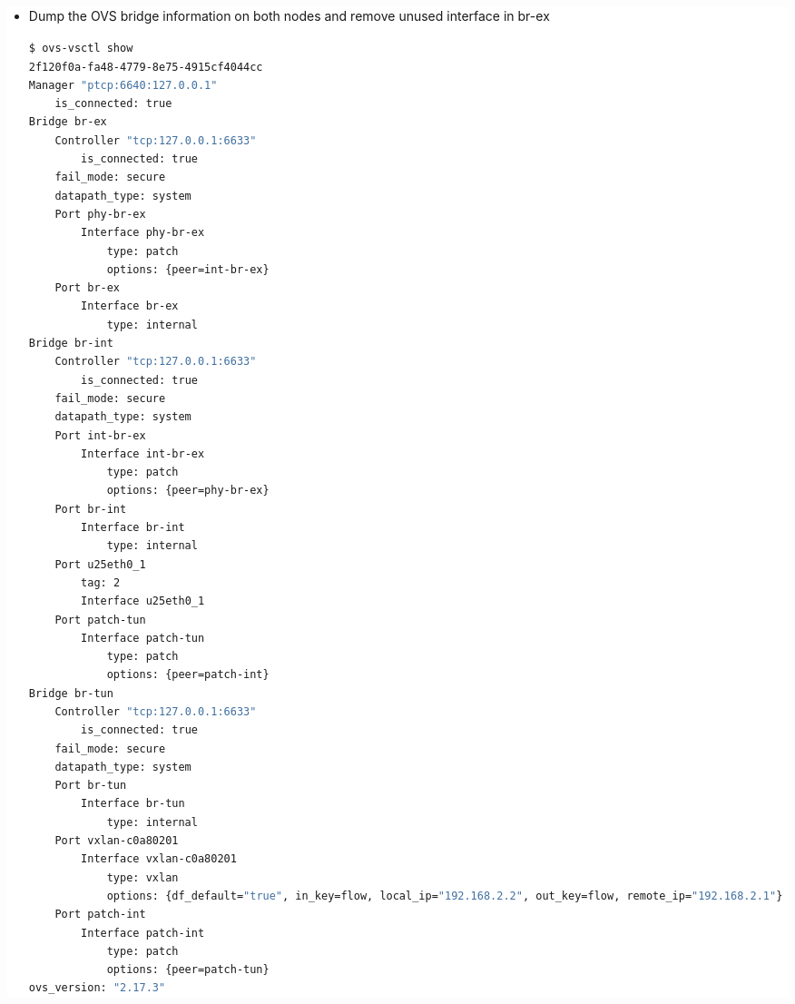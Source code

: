 - Dump the OVS bridge information on both nodes and remove unused interface in br-ex

    ```bash
    $ ovs-vsctl show
    2f120f0a-fa48-4779-8e75-4915cf4044cc
    Manager "ptcp:6640:127.0.0.1"
        is_connected: true
    Bridge br-ex
        Controller "tcp:127.0.0.1:6633"
            is_connected: true
        fail_mode: secure
        datapath_type: system
        Port phy-br-ex
            Interface phy-br-ex
                type: patch
                options: {peer=int-br-ex}
        Port br-ex
            Interface br-ex
                type: internal
    Bridge br-int
        Controller "tcp:127.0.0.1:6633"
            is_connected: true
        fail_mode: secure
        datapath_type: system
        Port int-br-ex
            Interface int-br-ex
                type: patch
                options: {peer=phy-br-ex}
        Port br-int
            Interface br-int
                type: internal
        Port u25eth0_1
            tag: 2
            Interface u25eth0_1
        Port patch-tun
            Interface patch-tun
                type: patch
                options: {peer=patch-int}
    Bridge br-tun
        Controller "tcp:127.0.0.1:6633"
            is_connected: true
        fail_mode: secure
        datapath_type: system
        Port br-tun
            Interface br-tun
                type: internal
        Port vxlan-c0a80201
            Interface vxlan-c0a80201
                type: vxlan
                options: {df_default="true", in_key=flow, local_ip="192.168.2.2", out_key=flow, remote_ip="192.168.2.1"}
        Port patch-int
            Interface patch-int
                type: patch
                options: {peer=patch-tun}
    ovs_version: "2.17.3"
    ```
